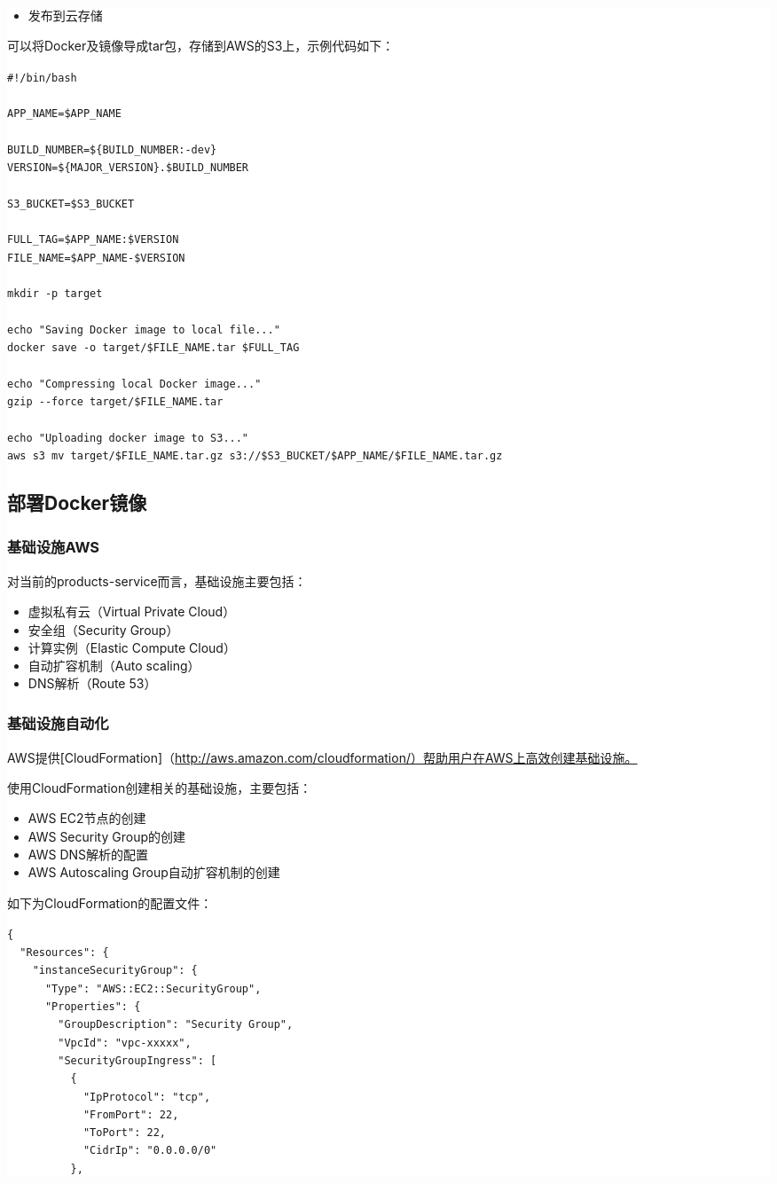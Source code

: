 * 发布到云存储

可以将Docker及镜像导成tar包，存储到AWS的S3上，示例代码如下：
```
#!/bin/bash

APP_NAME=$APP_NAME

BUILD_NUMBER=${BUILD_NUMBER:-dev}
VERSION=${MAJOR_VERSION}.$BUILD_NUMBER

S3_BUCKET=$S3_BUCKET

FULL_TAG=$APP_NAME:$VERSION
FILE_NAME=$APP_NAME-$VERSION

mkdir -p target

echo "Saving Docker image to local file..."
docker save -o target/$FILE_NAME.tar $FULL_TAG

echo "Compressing local Docker image..."
gzip --force target/$FILE_NAME.tar

echo "Uploading docker image to S3..."
aws s3 mv target/$FILE_NAME.tar.gz s3://$S3_BUCKET/$APP_NAME/$FILE_NAME.tar.gz
```

## 部署Docker镜像

### 基础设施AWS

对当前的products-service而言，基础设施主要包括：
* 虚拟私有云（Virtual Private Cloud）
* 安全组（Security Group）
* 计算实例（Elastic Compute Cloud）
* 自动扩容机制（Auto scaling）
* DNS解析（Route 53）

### 基础设施自动化

AWS提供[CloudFormation]（http://aws.amazon.com/cloudformation/）帮助用户在AWS上高效创建基础设施。

使用CloudFormation创建相关的基础设施，主要包括：
* AWS EC2节点的创建
* AWS Security Group的创建
* AWS DNS解析的配置
* AWS Autoscaling Group自动扩容机制的创建

如下为CloudFormation的配置文件：
```
{
  "Resources": {
    "instanceSecurityGroup": {
      "Type": "AWS::EC2::SecurityGroup",
      "Properties": {
        "GroupDescription": "Security Group",
        "VpcId": "vpc-xxxxx",
        "SecurityGroupIngress": [
          {
            "IpProtocol": "tcp",
            "FromPort": 22,
            "ToPort": 22,
            "CidrIp": "0.0.0.0/0"
          },
```